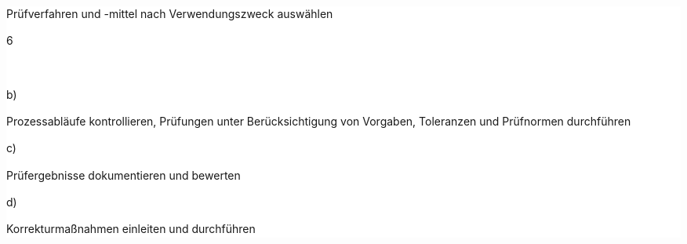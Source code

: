 </td>

<td style align="left" valign="top" charoff="50">

Prüfverfahren und -mittel nach Verwendungszweck auswählen

</td>

<td style="border-bottom: 0.5pt solid ; " rowspan="3" align="center" valign="middle" charoff="50">

6

</td>

<td style="border-bottom: 0.5pt solid ; " rowspan="3" align="left" valign="top" charoff="50">

 

</td>

</tr>

<tr>

<td style align="left" valign="top" charoff="50">

b)

</td>

<td style align="left" valign="top" charoff="50">

Prozessabläufe kontrollieren, Prüfungen unter Berücksichtigung von
Vorgaben, Toleranzen und Prüfnormen durchführen

</td>

</tr>

<tr style="border-bottom: 0.5pt solid ; ">

<td style="border-bottom: 0.5pt solid ; " align="left" valign="top" charoff="50">

c)

</td>

<td style="border-bottom: 0.5pt solid ; " align="left" valign="top" charoff="50">

Prüfergebnisse dokumentieren und bewerten

</td>

</tr>

<tr>

<td style align="left" valign="top" charoff="50">

d)

</td>

<td style align="left" valign="top" charoff="50">

Korrekturmaßnahmen einleiten und durchführen
